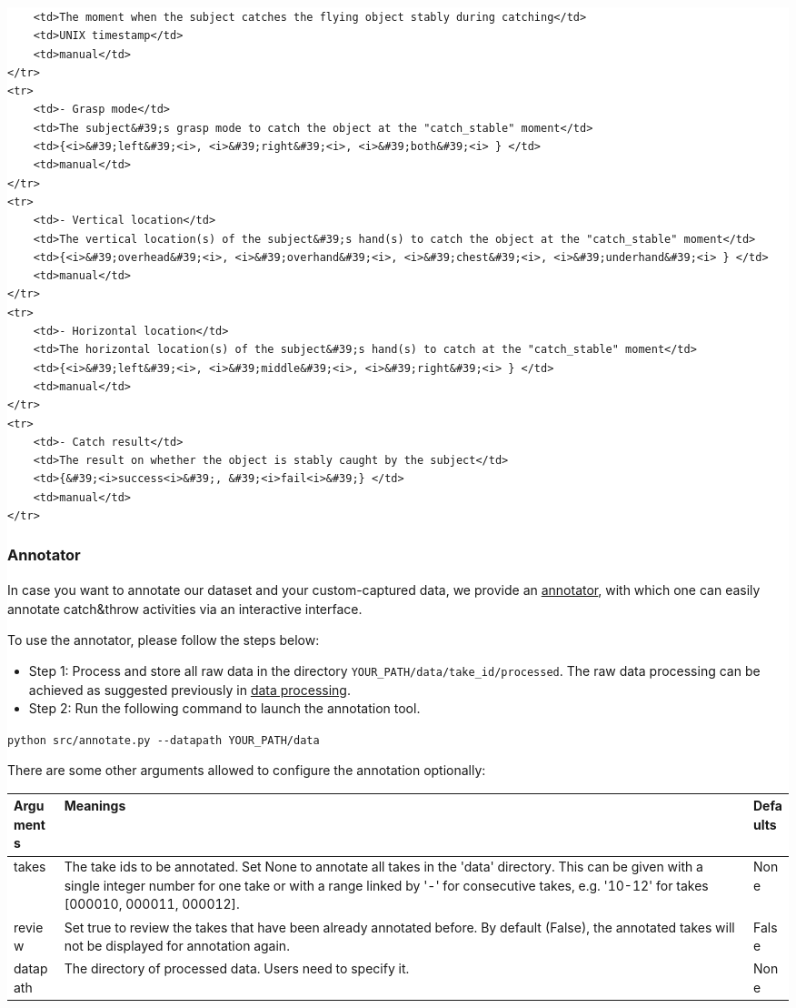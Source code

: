         <td>The moment when the subject catches the flying object stably during catching</td>
        <td>UNIX timestamp</td>
        <td>manual</td>
    </tr>
    <tr>
        <td>- Grasp mode</td>
        <td>The subject&#39;s grasp mode to catch the object at the "catch_stable" moment</td>
        <td>{<i>&#39;left&#39;<i>, <i>&#39;right&#39;<i>, <i>&#39;both&#39;<i> } </td>
        <td>manual</td>
    </tr>
    <tr>
        <td>- Vertical location</td>
        <td>The vertical location(s) of the subject&#39;s hand(s) to catch the object at the "catch_stable" moment</td>
        <td>{<i>&#39;overhead&#39;<i>, <i>&#39;overhand&#39;<i>, <i>&#39;chest&#39;<i>, <i>&#39;underhand&#39;<i> } </td>
        <td>manual</td>
    </tr>
    <tr>
        <td>- Horizontal location</td>
        <td>The horizontal location(s) of the subject&#39;s hand(s) to catch at the "catch_stable" moment</td>
        <td>{<i>&#39;left&#39;<i>, <i>&#39;middle&#39;<i>, <i>&#39;right&#39;<i> } </td>
        <td>manual</td>
    </tr>
    <tr>
        <td>- Catch result</td>
        <td>The result on whether the object is stably caught by the subject</td>
        <td>{&#39;<i>success<i>&#39;, &#39;<i>fail<i>&#39;} </td>
        <td>manual</td>
    </tr>
</table>

### Annotator

In case you want to annotate our dataset and your custom-captured data, 
we provide an [annotator](https://github.com/h2tc-roboticsx/H2TC/blob/main/src/annotate.py), with which one can easily annotate catch&throw activities via an interactive interface. 

To use the annotator, please follow the steps below:  
- Step 1: Process and store all raw data in the directory `YOUR_PATH/data/take_id/processed`. The raw data processing can be achieved as suggested previously in [data processing](#data-processing). 
- Step 2: Run the following command to launch the annotation tool.  

```
python src/annotate.py --datapath YOUR_PATH/data
```

There are some other arguments allowed to configure the annotation optionally:

|  Arguments   | Meanings  | Defaults |
|  :----     | :----  | :----  |
| takes     | The take ids to be annotated. Set None to annotate all takes in the 'data' directory. This can be given with a single integer number for one take or with a range linked by '-' for consecutive takes, e.g. '10-12' for takes [000010, 000011, 000012]. | None |
| review | Set true to review the takes that have been already annotated before. By default (False), the annotated takes will not be displayed for annotation again. | False |
| datapath | The directory of  processed data. Users need to specify it.  | None |
